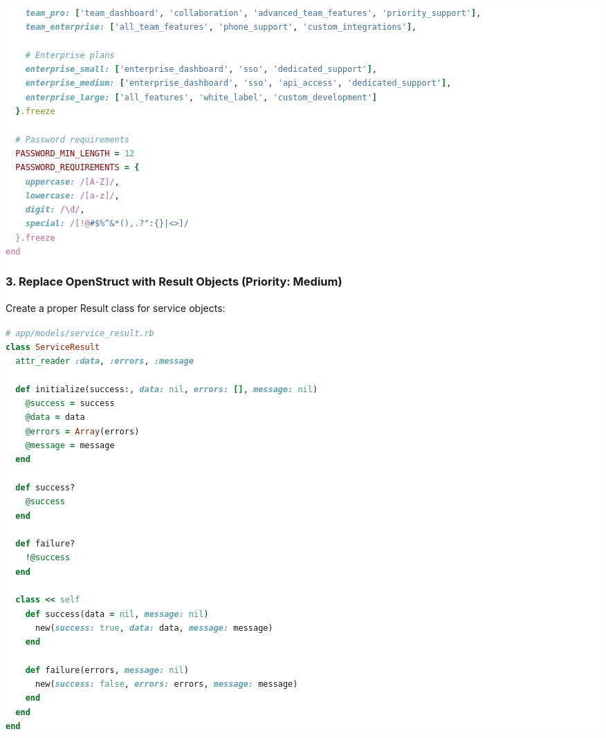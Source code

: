 ```ruby
    team_pro: ['team_dashboard', 'collaboration', 'advanced_team_features', 'priority_support'],
    team_enterprise: ['all_team_features', 'phone_support', 'custom_integrations'],
    
    # Enterprise plans
    enterprise_small: ['enterprise_dashboard', 'sso', 'dedicated_support'],
    enterprise_medium: ['enterprise_dashboard', 'sso', 'api_access', 'dedicated_support'],
    enterprise_large: ['all_features', 'white_label', 'custom_development']
  }.freeze
  
  # Password requirements
  PASSWORD_MIN_LENGTH = 12
  PASSWORD_REQUIREMENTS = {
    uppercase: /[A-Z]/,
    lowercase: /[a-z]/,
    digit: /\d/,
    special: /[!@#$%^&*(),.?":{}|<>]/
  }.freeze
end
```

### 3. Replace OpenStruct with Result Objects (Priority: Medium)

Create a proper Result class for service objects:

```ruby
# app/models/service_result.rb
class ServiceResult
  attr_reader :data, :errors, :message
  
  def initialize(success:, data: nil, errors: [], message: nil)
    @success = success
    @data = data
    @errors = Array(errors)
    @message = message
  end
  
  def success?
    @success
  end
  
  def failure?
    !@success
  end
  
  class << self
    def success(data = nil, message: nil)
      new(success: true, data: data, message: message)
    end
    
    def failure(errors, message: nil)
      new(success: false, errors: errors, message: message)
    end
  end
end
```
